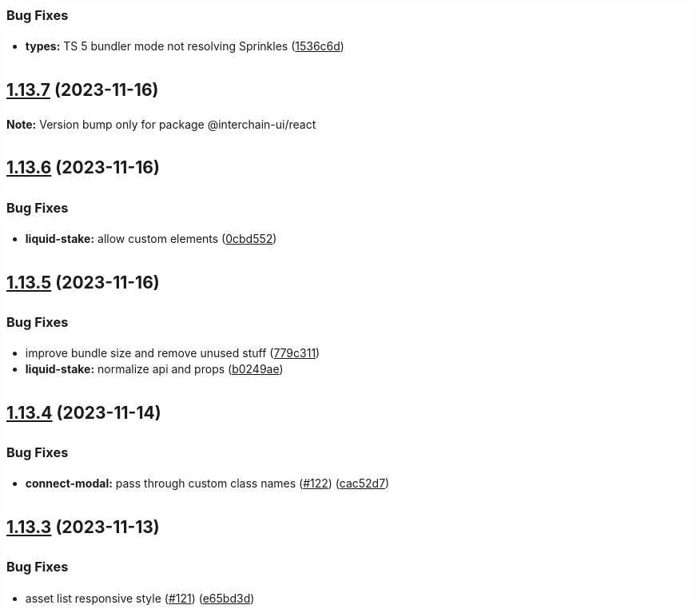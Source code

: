 ### Bug Fixes

- **types:** TS 5 bundler mode not resolving Sprinkles ([1536c6d](https://github.com/hyperweb-io/interchain-ui/commit/1536c6d73359ea5f1859b08dd3ed2861e030a753))

## [1.13.7](https://github.com/hyperweb-io/interchain-ui/compare/@interchain-ui/react@1.13.6...@interchain-ui/react@1.13.7) (2023-11-16)

**Note:** Version bump only for package @interchain-ui/react

## [1.13.6](https://github.com/hyperweb-io/interchain-ui/compare/@interchain-ui/react@1.13.5...@interchain-ui/react@1.13.6) (2023-11-16)

### Bug Fixes

- **liquid-stake:** allow custom elements ([0cbd552](https://github.com/hyperweb-io/interchain-ui/commit/0cbd55257f60e1ed14ded60747f947b5369e063c))

## [1.13.5](https://github.com/hyperweb-io/interchain-ui/compare/@interchain-ui/react@1.13.4...@interchain-ui/react@1.13.5) (2023-11-16)

### Bug Fixes

- improve bundle size and remove unused stuff ([779c311](https://github.com/hyperweb-io/interchain-ui/commit/779c3114778df5dc227927ab90eaa1296b49eed3))
- **liquid-stake:** normalize api and props ([b0249ae](https://github.com/hyperweb-io/interchain-ui/commit/b0249ae4783ff32a56e22a9dd6a8f629df0e8c2e))

## [1.13.4](https://github.com/hyperweb-io/interchain-ui/compare/@interchain-ui/react@1.13.3...@interchain-ui/react@1.13.4) (2023-11-14)

### Bug Fixes

- **connect-modal:** pass through custom class names ([#122](https://github.com/hyperweb-io/interchain-ui/issues/122)) ([cac52d7](https://github.com/hyperweb-io/interchain-ui/commit/cac52d766977d4b5c260c626048830d013ff40b5))

## [1.13.3](https://github.com/hyperweb-io/interchain-ui/compare/@interchain-ui/react@1.13.2...@interchain-ui/react@1.13.3) (2023-11-13)

### Bug Fixes

- asset list responsive style ([#121](https://github.com/hyperweb-io/interchain-ui/issues/121)) ([e65bd3d](https://github.com/hyperweb-io/interchain-ui/commit/e65bd3dafaaf127c280054ee2ac22ed2a438f032))
